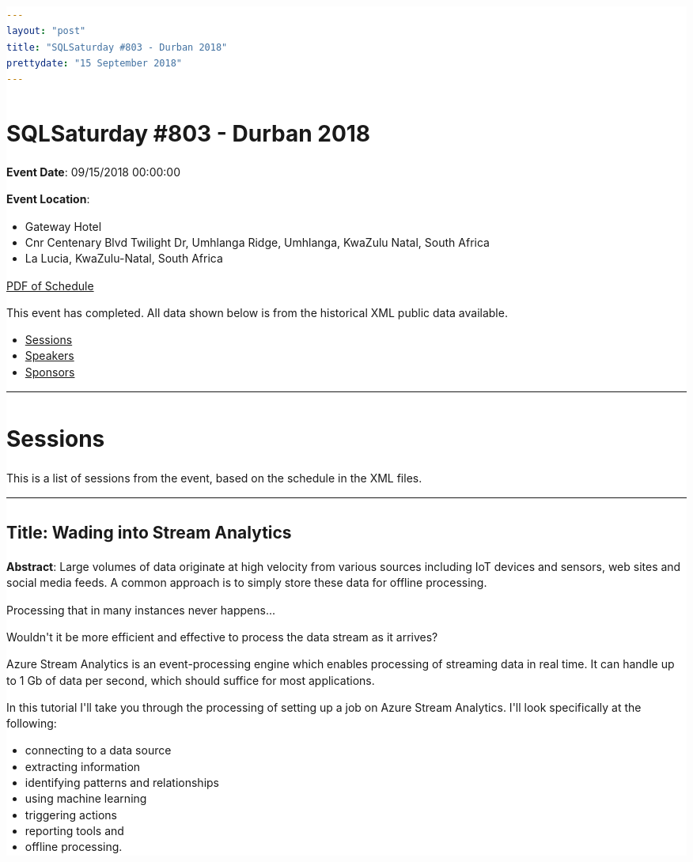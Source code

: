 ```yaml
---
layout: "post" 
title: "SQLSaturday #803 - Durban 2018" 
prettydate: "15 September 2018" 
---
```

# SQLSaturday #803 - Durban 2018
 
**Event Date**: 09/15/2018 00:00:00
 
**Event Location**:
- Gateway Hotel
- Cnr Centenary Blvd  Twilight Dr, Umhlanga Ridge,  Umhlanga, KwaZulu Natal, South Africa
- La Lucia, KwaZulu-Natal, South Africa
 
<a href="/PDF/0803.pdf">PDF of Schedule</a>
 
This event has completed. All data shown below is from the historical XML public data available.
<ul>
   <li><a href="#sessions">Sessions</a></li>
   <li><a href="#speakers">Speakers</a></li>
   <li><a href="#sponsors">Sponsors</a></li>
</ul>
 
 
----------------------------------------------------------------------------------- 
 
# <a name="sessions"></a>Sessions
This is a list of sessions from the event, based on the schedule in the XML files.
 
----------------------------------------------------------------------------------- 
 
## Title: Wading into Stream Analytics
 
**Abstract**:
Large volumes of data originate at high velocity from various sources including IoT devices and sensors, web sites and social media feeds. A common approach is to simply store these data for offline processing.

Processing that in many instances never happens...

Wouldn't it be more efficient and effective to process the data stream as it arrives?

Azure Stream Analytics is an event-processing engine which enables processing of streaming data in real time. It can handle up to 1 Gb of data per second, which should suffice for most applications.

In this tutorial I'll take you through the processing of setting up a job on Azure Stream Analytics. I'll look specifically at the following:

- connecting to a data source
- extracting information
- identifying patterns and relationships
- using machine learning
- triggering actions
- reporting tools and
- offline processing.
